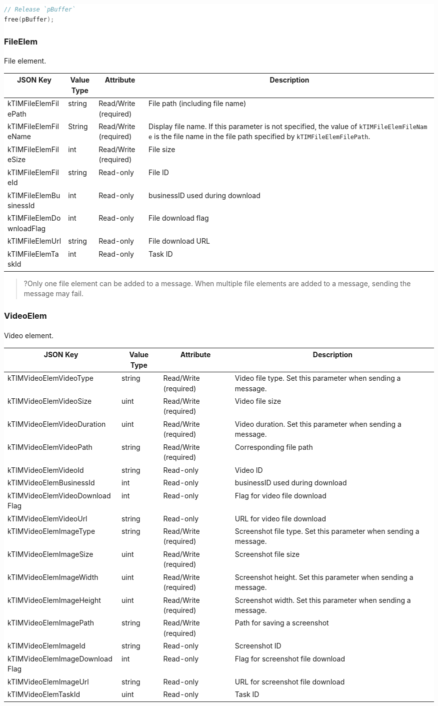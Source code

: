 ```c++
// Release `pBuffer`
free(pBuffer);
```


### FileElem

File element.

| JSON Key                 | Value Type | Attribute             | Description                                                  |
| ------------------------ | ---------- | --------------------- | ------------------------------------------------------------ |
| kTIMFileElemFilePath     | string     | Read/Write (required) | File path (including file name)                              |
| kTIMFileElemFileName     | String     | Read/Write (required) | Display file name. If this parameter is not specified, the value of `kTIMFileElemFileName` is the file name in the file path specified by `kTIMFileElemFilePath`. |
| kTIMFileElemFileSize     | int        | Read/Write (required) | File size                                                    |
| kTIMFileElemFileId       | string     | Read-only             | File ID                                                      |
| kTIMFileElemBusinessId   | int        | Read-only             | businessID used during download                              |
| kTIMFileElemDownloadFlag | int        | Read-only             | File download flag                                           |
| kTIMFileElemUrl          | string     | Read-only             | File download URL                                            |
| kTIMFileElemTaskId       | int        | Read-only             | Task ID                                                      |

>?Only one file element can be added to a message. When multiple file elements are added to a message, sending the message may fail.


### VideoElem

Video element.

| JSON Key                       | Value Type | Attribute             | Description                                                  |
| ------------------------------ | ---------- | --------------------- | ------------------------------------------------------------ |
| kTIMVideoElemVideoType         | string     | Read/Write (required) | Video file type. Set this parameter when sending a message.  |
| kTIMVideoElemVideoSize         | uint       | Read/Write (required) | Video file size                                              |
| kTIMVideoElemVideoDuration     | uint       | Read/Write (required) | Video duration. Set this parameter when sending a message.   |
| kTIMVideoElemVideoPath         | string     | Read/Write (required) | Corresponding file path                                      |
| kTIMVideoElemVideoId           | string     | Read-only             | Video ID                                                     |
| kTIMVideoElemBusinessId        | int        | Read-only             | businessID used during download                              |
| kTIMVideoElemVideoDownloadFlag | int        | Read-only             | Flag for video file download                                 |
| kTIMVideoElemVideoUrl          | string     | Read-only             | URL for video file download                                  |
| kTIMVideoElemImageType         | string     | Read/Write (required) | Screenshot file type. Set this parameter when sending a message. |
| kTIMVideoElemImageSize         | uint       | Read/Write (required) | Screenshot file size                                         |
| kTIMVideoElemImageWidth        | uint       | Read/Write (required) | Screenshot height. Set this parameter when sending a message. |
| kTIMVideoElemImageHeight       | uint       | Read/Write (required) | Screenshot width. Set this parameter when sending a message. |
| kTIMVideoElemImagePath         | string     | Read/Write (required) | Path for saving a screenshot                                 |
| kTIMVideoElemImageId           | string     | Read-only             | Screenshot ID                                                |
| kTIMVideoElemImageDownloadFlag | int        | Read-only             | Flag for screenshot file download                            |
| kTIMVideoElemImageUrl          | string     | Read-only             | URL for screenshot file download                             |
| kTIMVideoElemTaskId            | uint       | Read-only             | Task ID                                                      |
